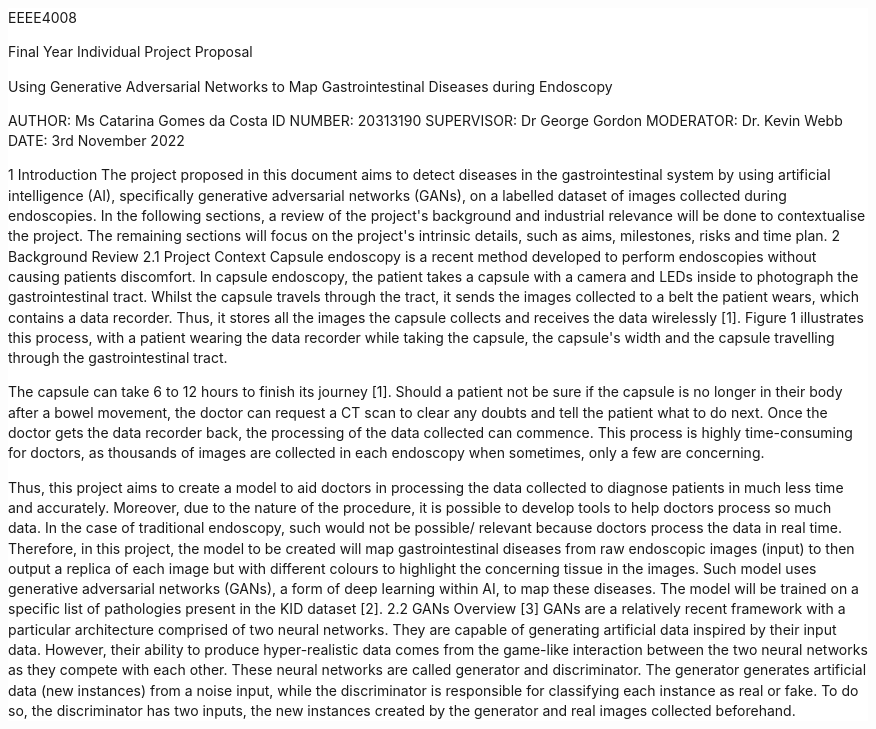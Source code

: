 




EEEE4008

Final Year Individual Project Proposal



Using Generative Adversarial Networks to Map Gastrointestinal Diseases during Endoscopy







AUTHOR:			Ms Catarina Gomes da Costa
ID NUMBER:		20313190
SUPERVISOR:		Dr George Gordon
MODERATOR:		Dr. Kevin Webb
DATE:			3rd November 2022













 
1	Introduction
The project proposed in this document aims to detect diseases in the gastrointestinal system by using artificial intelligence (AI), specifically generative adversarial networks (GANs), on a labelled dataset of images collected during endoscopies. In the following sections, a review of the project's background and industrial relevance will be done to contextualise the project. The remaining sections will focus on the project's intrinsic details, such as aims, milestones, risks and time plan.
2	Background Review 
2.1	Project Context
Capsule endoscopy is a recent method developed to perform endoscopies without causing patients discomfort. In capsule endoscopy, the patient takes a capsule with a camera and LEDs inside to photograph the gastrointestinal tract. Whilst the capsule travels through the tract, it sends the images collected to a belt the patient wears, which contains a data recorder. Thus, it stores all the images the capsule collects and receives the data wirelessly [1]. Figure 1 illustrates this process, with a patient wearing the data recorder while taking the capsule, the capsule's width and the capsule travelling through the gastrointestinal tract.

The capsule can take 6 to 12 hours to finish its journey [1]. Should a patient not be sure if the capsule is no longer in their body after a bowel movement, the doctor can request a CT scan to clear any doubts and tell the patient what to do next. Once the doctor gets the data recorder back, the processing of the data collected can commence. This process is highly time-consuming for doctors, as thousands of images are collected in each endoscopy when sometimes, only a few are concerning.

Thus, this project aims to create a model to aid doctors in processing the data collected to diagnose patients in much less time and accurately. Moreover, due to the nature of the procedure, it is possible to develop tools to help doctors process so much data. In the case of traditional endoscopy, such would not be possible/ relevant because doctors process the data in real time. Therefore, in this project, the model to be created will map gastrointestinal diseases from raw endoscopic images (input) to then output a replica of each image but with different colours to highlight the concerning tissue in the images. Such model uses generative adversarial networks (GANs), a form of deep learning within AI, to map these diseases. The model will be trained on a specific list of pathologies present in the KID dataset [2]. 
2.2	GANs Overview [3]
GANs are a relatively recent framework with a particular architecture comprised of two neural networks. They are capable of generating artificial data inspired by their input data. However, their ability to produce hyper-realistic data comes from the game-like interaction between the two neural networks as they compete with each other. These neural networks are called generator and discriminator. The generator generates artificial data (new instances) from a noise input, while the discriminator is responsible for classifying each instance as real or fake. To do so, the discriminator has two inputs, the new instances created by the generator and real images collected beforehand.